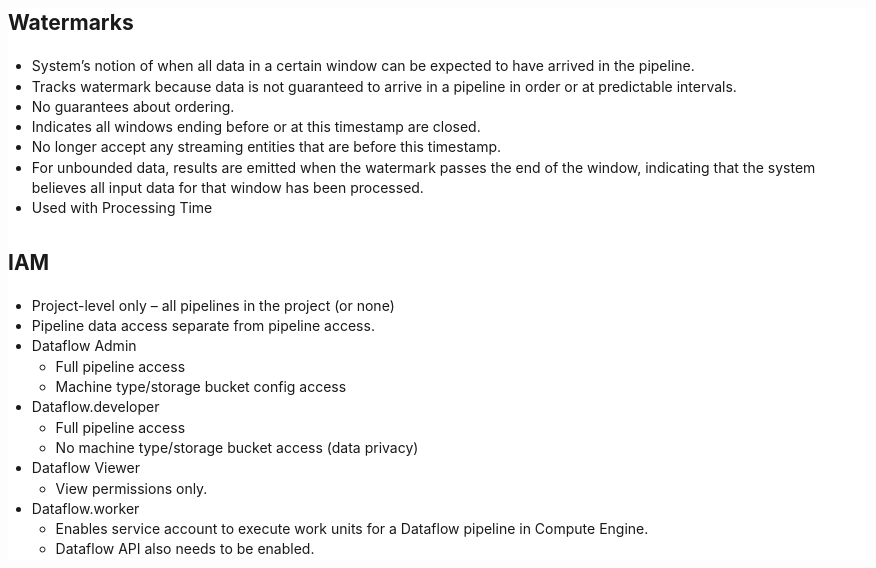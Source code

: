 ## Watermarks
- System’s notion of when all data in a certain window can be expected to have arrived in the pipeline.
- Tracks watermark because data is not guaranteed to arrive in a pipeline in order or at predictable intervals.
- No guarantees about ordering.
- Indicates all windows ending before or at this timestamp are closed.
- No longer accept any streaming entities that are before this timestamp.
- For unbounded data, results are emitted when the watermark passes the end of the window, indicating that the system believes all input data for that window has been processed.
- Used with Processing Time

## IAM
- Project-level only – all pipelines in the project (or none)
- Pipeline data access separate from pipeline access.
- Dataflow Admin
    - Full pipeline access
    - Machine type/storage bucket config access
- Dataflow.developer
    - Full pipeline access
    - No machine type/storage bucket access (data privacy)
- Dataflow Viewer
    - View permissions only.
- Dataflow.worker
    - Enables service account to execute work units for a Dataflow pipeline in Compute Engine.
    - Dataflow API also needs to be enabled.